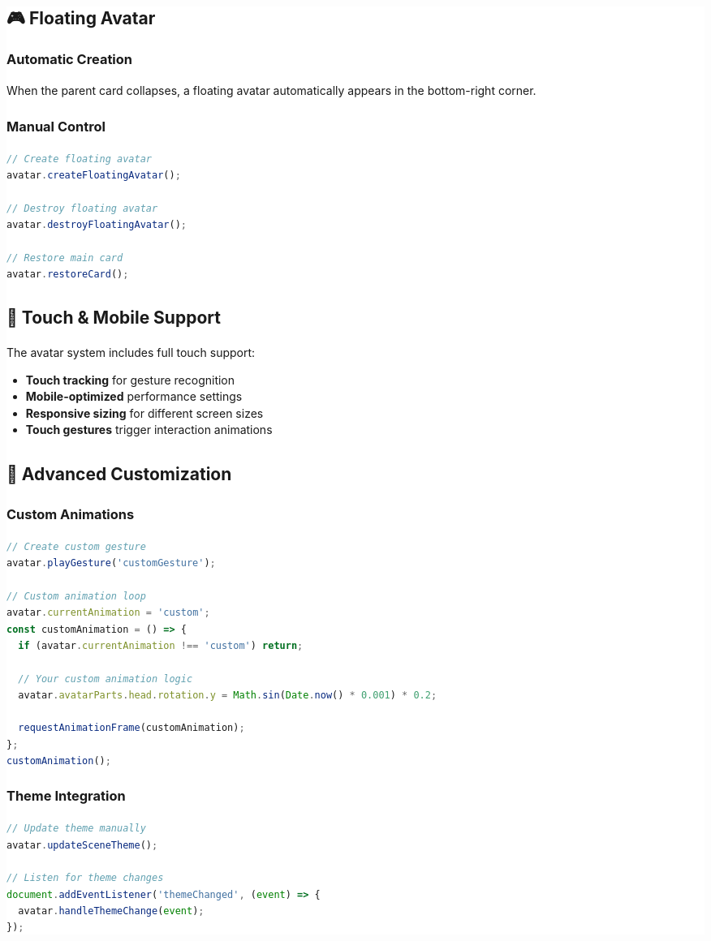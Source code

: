 ## 🎮 Floating Avatar

### Automatic Creation
When the parent card collapses, a floating avatar automatically appears in the bottom-right corner.

### Manual Control
```javascript
// Create floating avatar
avatar.createFloatingAvatar();

// Destroy floating avatar
avatar.destroyFloatingAvatar();

// Restore main card
avatar.restoreCard();
```

## 📱 Touch & Mobile Support

The avatar system includes full touch support:
- **Touch tracking** for gesture recognition
- **Mobile-optimized** performance settings
- **Responsive sizing** for different screen sizes
- **Touch gestures** trigger interaction animations

## 🔧 Advanced Customization

### Custom Animations
```javascript
// Create custom gesture
avatar.playGesture('customGesture');

// Custom animation loop
avatar.currentAnimation = 'custom';
const customAnimation = () => {
  if (avatar.currentAnimation !== 'custom') return;
  
  // Your custom animation logic
  avatar.avatarParts.head.rotation.y = Math.sin(Date.now() * 0.001) * 0.2;
  
  requestAnimationFrame(customAnimation);
};
customAnimation();
```

### Theme Integration
```javascript
// Update theme manually
avatar.updateSceneTheme();

// Listen for theme changes
document.addEventListener('themeChanged', (event) => {
  avatar.handleThemeChange(event);
});
```
